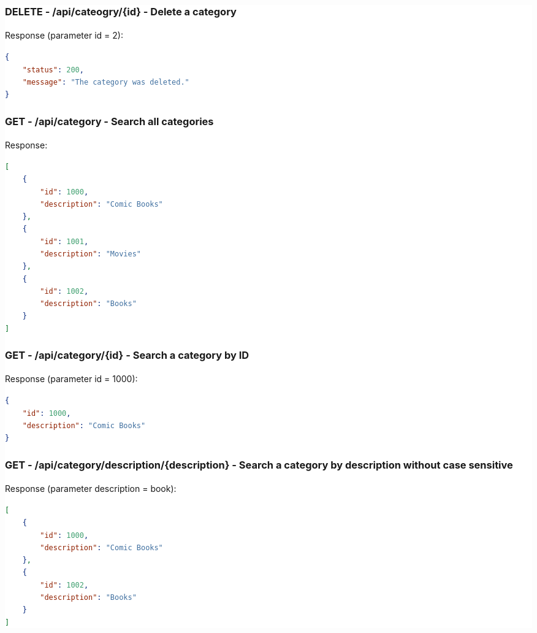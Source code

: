 ### **DELETE** - **/api/cateogry/{id}** - Delete a category

Response (parameter id = 2):

```json
{
    "status": 200,
    "message": "The category was deleted."
}
```

### **GET** - **/api/category** - Search all categories

Response: 

```json
[
    {
        "id": 1000,
        "description": "Comic Books"
    },
    {
        "id": 1001,
        "description": "Movies"
    },
    {
        "id": 1002,
        "description": "Books"
    }
]
```

### **GET** - **/api/category/{id}** - Search a category by ID

Response (parameter id = 1000):

```json
{
    "id": 1000,
    "description": "Comic Books"
}
```

### **GET** - **/api/category/description/{description}** - Search a category by description without case sensitive

Response (parameter description = book): 

```json
[
    {
        "id": 1000,
        "description": "Comic Books"
    },
    {
        "id": 1002,
        "description": "Books"
    }
]
```
